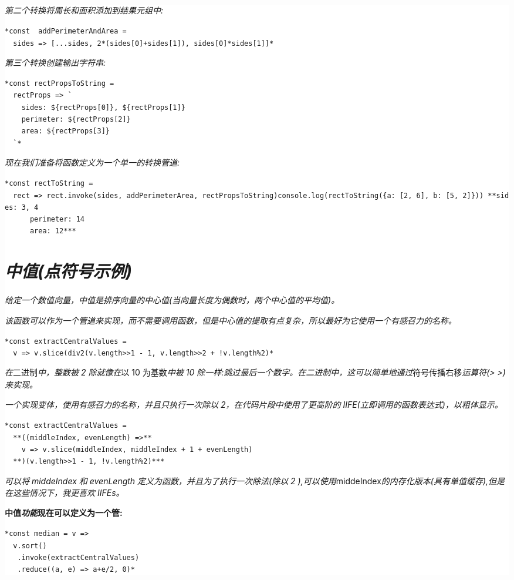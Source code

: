 *第二个转换将周长和面积添加到结果元组中:*

```
*const  addPerimeterAndArea =
  sides => [...sides, 2*(sides[0]+sides[1]), sides[0]*sides[1]]*
```

*第三个转换创建输出字符串:*

```
*const rectPropsToString =
  rectProps => `
    sides: ${rectProps[0]}, ${rectProps[1]}
    perimeter: ${rectProps[2]}
    area: ${rectProps[3]}
  `*
```

*现在我们准备将函数定义为一个单一的转换管道:*

```
*const rectToString = 
  rect => rect.invoke(sides, addPerimeterArea, rectPropsToString)console.log(rectToString({a: [2, 6], b: [5, 2]})) **sides: 3, 4
      perimeter: 14
      area: 12***
```

# *中值(点符号示例)*

*给定一个数值向量，中值是排序向量的中心值(当向量长度为偶数时，两个中心值的平均值)。*

*该函数可以作为一个管道来实现，而不需要调用函数，但是中心值的提取有点复杂，所以最好为它使用一个有感召力的名称。*

```
*const extractCentralValues =
  v => v.slice(div2(v.length>>1 - 1, v.length>>2 + !v.length%2)*
```

*在*二进制*中，整数被 2 除就像在*以 10 为基数*中被 10 除一样:跳过最后一个数字。在二进制中，这可以简单地通过*符号传播右移*运算符(> >)来实现。*

*一个实现变体，使用有感召力的名称，并且只执行一次除以 2，在代码片段中使用了更高阶的 IIFE(立即调用的函数表达式)，以粗体显示。*

```
*const extractCentralValues =
  **((middleIndex, evenLength) =>** 
    v => v.slice(middleIndex, middleIndex + 1 + evenLength)
  **)(v.length>>1 - 1, !v.length%2)***
```

*可以将 *middeIndex* 和 *evenLength* 定义为函数，并且为了执行一次除法(除以 2 ),可以使用*middeIndex*的内存化版本(具有单值缓存),但是在这些情况下，我更喜欢 IIFEs。*

**中值*功能*现在可以定义为一个管:**

```
*const median = v => 
  v.sort()
   .invoke(extractCentralValues)
   .reduce((a, e) => a+e/2, 0)*
```
